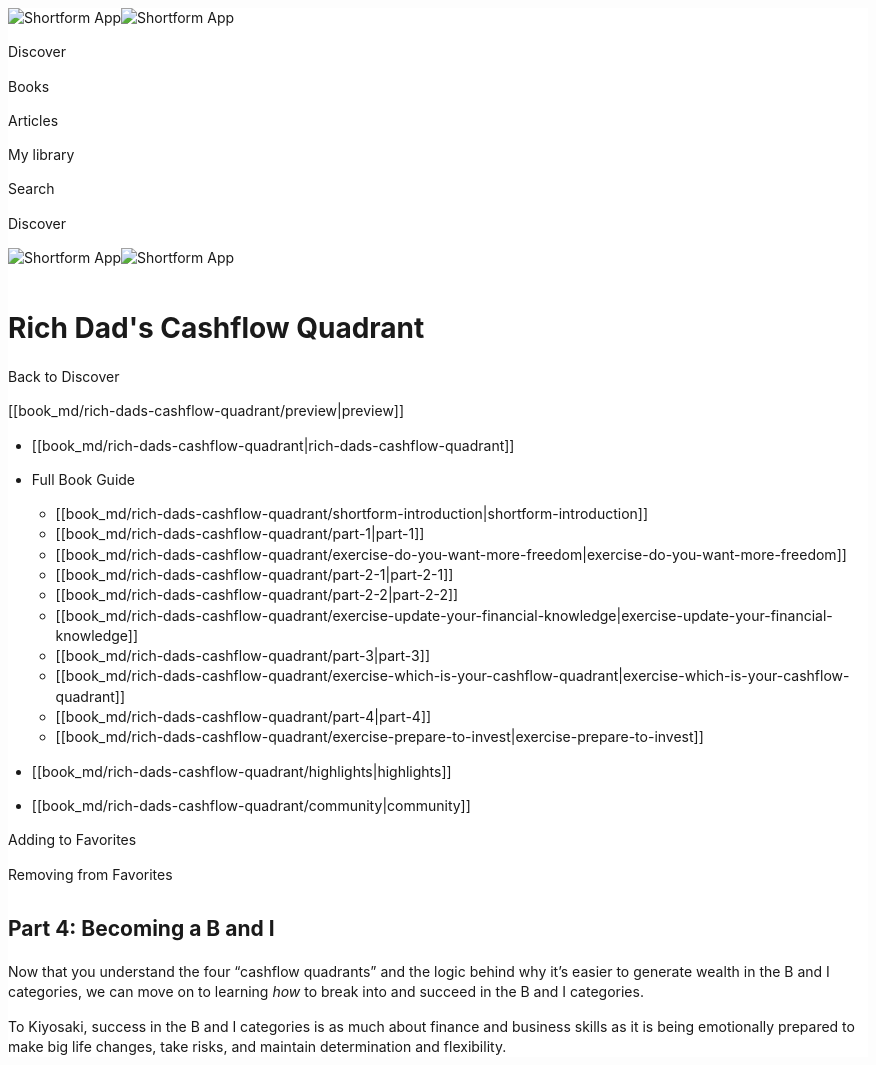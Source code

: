![Shortform App](/img/logo.36a2399e.svg)![Shortform App](/img/logo-dark.70c1b072.svg)

Discover

Books

Articles

My library

Search

Discover

![Shortform App](/img/logo.36a2399e.svg)![Shortform App](/img/logo-dark.70c1b072.svg)

# Rich Dad's Cashflow Quadrant

Back to Discover

[[book_md/rich-dads-cashflow-quadrant/preview|preview]]

  * [[book_md/rich-dads-cashflow-quadrant|rich-dads-cashflow-quadrant]]
  * Full Book Guide

    * [[book_md/rich-dads-cashflow-quadrant/shortform-introduction|shortform-introduction]]
    * [[book_md/rich-dads-cashflow-quadrant/part-1|part-1]]
    * [[book_md/rich-dads-cashflow-quadrant/exercise-do-you-want-more-freedom|exercise-do-you-want-more-freedom]]
    * [[book_md/rich-dads-cashflow-quadrant/part-2-1|part-2-1]]
    * [[book_md/rich-dads-cashflow-quadrant/part-2-2|part-2-2]]
    * [[book_md/rich-dads-cashflow-quadrant/exercise-update-your-financial-knowledge|exercise-update-your-financial-knowledge]]
    * [[book_md/rich-dads-cashflow-quadrant/part-3|part-3]]
    * [[book_md/rich-dads-cashflow-quadrant/exercise-which-is-your-cashflow-quadrant|exercise-which-is-your-cashflow-quadrant]]
    * [[book_md/rich-dads-cashflow-quadrant/part-4|part-4]]
    * [[book_md/rich-dads-cashflow-quadrant/exercise-prepare-to-invest|exercise-prepare-to-invest]]
  * [[book_md/rich-dads-cashflow-quadrant/highlights|highlights]]
  * [[book_md/rich-dads-cashflow-quadrant/community|community]]



Adding to Favorites 

Removing from Favorites 

## Part 4: Becoming a B and I

Now that you understand the four “cashflow quadrants” and the logic behind why it’s easier to generate wealth in the B and I categories, we can move on to learning _how_ to break into and succeed in the B and I categories.

To Kiyosaki, success in the B and I categories is as much about finance and business skills as it is being emotionally prepared to make big life changes, take risks, and maintain determination and flexibility.
